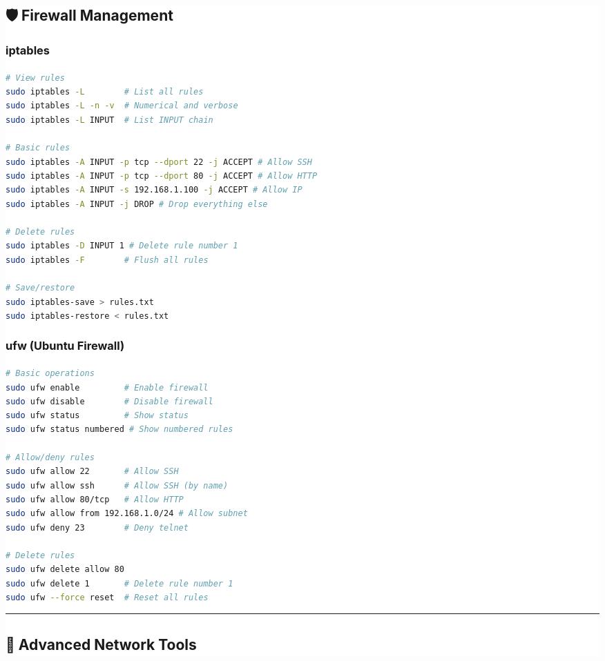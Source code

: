 
## 🛡️ Firewall Management

### iptables

```bash
# View rules
sudo iptables -L        # List all rules
sudo iptables -L -n -v  # Numerical and verbose
sudo iptables -L INPUT  # List INPUT chain

# Basic rules
sudo iptables -A INPUT -p tcp --dport 22 -j ACCEPT # Allow SSH
sudo iptables -A INPUT -p tcp --dport 80 -j ACCEPT # Allow HTTP
sudo iptables -A INPUT -s 192.168.1.100 -j ACCEPT # Allow IP
sudo iptables -A INPUT -j DROP # Drop everything else

# Delete rules
sudo iptables -D INPUT 1 # Delete rule number 1
sudo iptables -F        # Flush all rules

# Save/restore
sudo iptables-save > rules.txt
sudo iptables-restore < rules.txt
```

### ufw (Ubuntu Firewall)

```bash
# Basic operations
sudo ufw enable         # Enable firewall
sudo ufw disable        # Disable firewall
sudo ufw status         # Show status
sudo ufw status numbered # Show numbered rules

# Allow/deny rules
sudo ufw allow 22       # Allow SSH
sudo ufw allow ssh      # Allow SSH (by name)
sudo ufw allow 80/tcp   # Allow HTTP
sudo ufw allow from 192.168.1.0/24 # Allow subnet
sudo ufw deny 23        # Deny telnet

# Delete rules
sudo ufw delete allow 80
sudo ufw delete 1       # Delete rule number 1
sudo ufw --force reset  # Reset all rules
```

---

## 🔬 Advanced Network Tools
